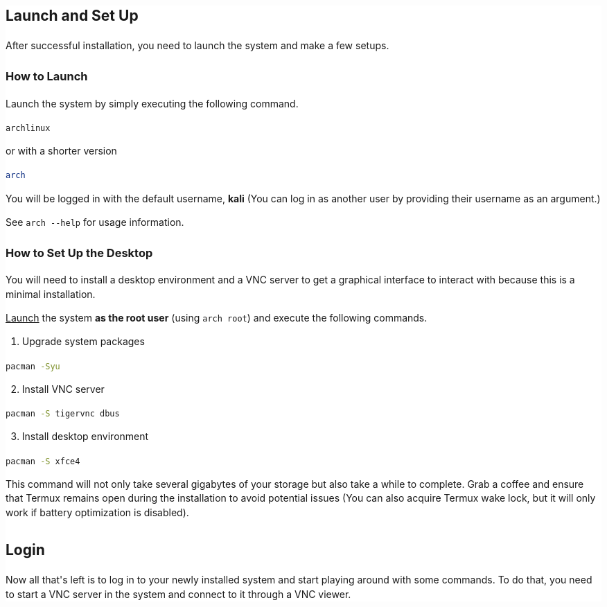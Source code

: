 ## Launch and Set Up

After successful installation, you need to launch the system and make a few setups.

### How to Launch

Launch the system by simply executing the following command.

```bash
archlinux
```

or with a shorter version

```bash
arch
```

You will be logged in with the default username, **kali** (You can log in as another user by providing their username as an argument.)

See `arch --help` for usage information.

### How to Set Up the Desktop

You will need to install a desktop environment and a VNC server to get a graphical interface to interact with because this is a minimal installation.

[Launch](#how-to-launch "View this section.") the system **as the root user** (using `arch root`) and execute the following commands.

1. Upgrade system packages

```bash
pacman -Syu
```

2. Install VNC server

```bash
pacman -S tigervnc dbus
```

3. Install desktop environment

```bash
pacman -S xfce4
```

This command will not only take several gigabytes of your storage but also take a while to complete. Grab a coffee and ensure that Termux remains open during the installation to avoid potential issues (You can also acquire Termux wake lock, but it will only work if battery optimization is disabled).

## Login

Now all that's left is to log in to your newly installed system and start playing around with some commands. To do that, you need to start a VNC server in the system and connect to it through a VNC viewer.
